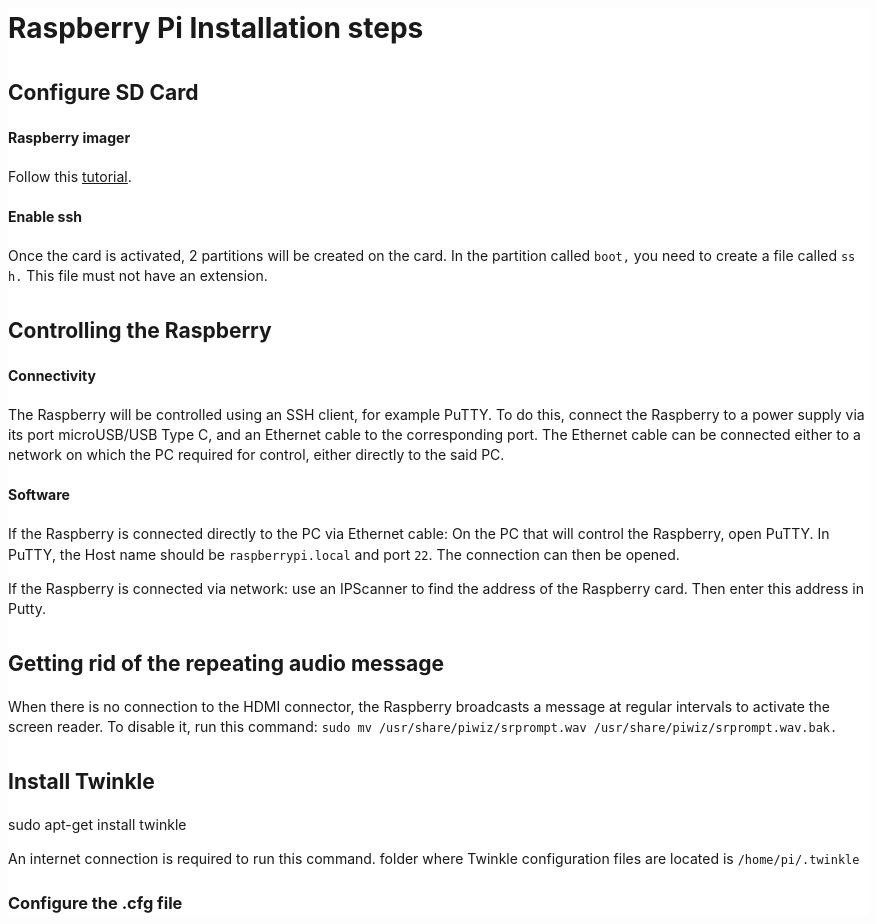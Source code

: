 # Raspberry Pi Installation steps 


## Configure SD Card

#### Raspberry imager

Follow this
[<u>tutorial</u>](https://projects.raspberrypi.org/en/projects/raspberry-pi-setting-up/2).

#### Enable ssh

Once the card is activated, 2 partitions will be created on the card. In
the partition called `boot,` you need to create a file called `ssh.`
This file must not have an extension.

## Controlling the Raspberry

#### Connectivity

The Raspberry will be controlled using an SSH client, for example PuTTY.
To do this, connect the Raspberry to a power supply via its port
microUSB/USB Type C, and an Ethernet cable to the corresponding port.
The Ethernet cable can be connected either to a network on which the PC
required for control, either directly to the said PC.

#### Software

If the Raspberry is connected directly to the PC via Ethernet cable: On
the PC that will control the Raspberry, open PuTTY. In PuTTY, the Host
name should be `raspberrypi.local` and port `22`. The connection can
then be opened.

If the Raspberry is connected via network: use an IPScanner to find the
address of the Raspberry card. Then enter this address in Putty.

## Getting rid of the repeating audio message

When there is no connection to the HDMI connector, the Raspberry
broadcasts a message at regular intervals to activate the screen reader.
To disable it, run this command: `sudo mv /usr/share/piwiz/srprompt.wav
/usr/share/piwiz/srprompt.wav.bak.`

## Install Twinkle

sudo apt-get install twinkle

An internet connection is required to run this command. folder where
Twinkle configuration files are located is `/home/pi/.twinkle`

### Configure the .cfg file
